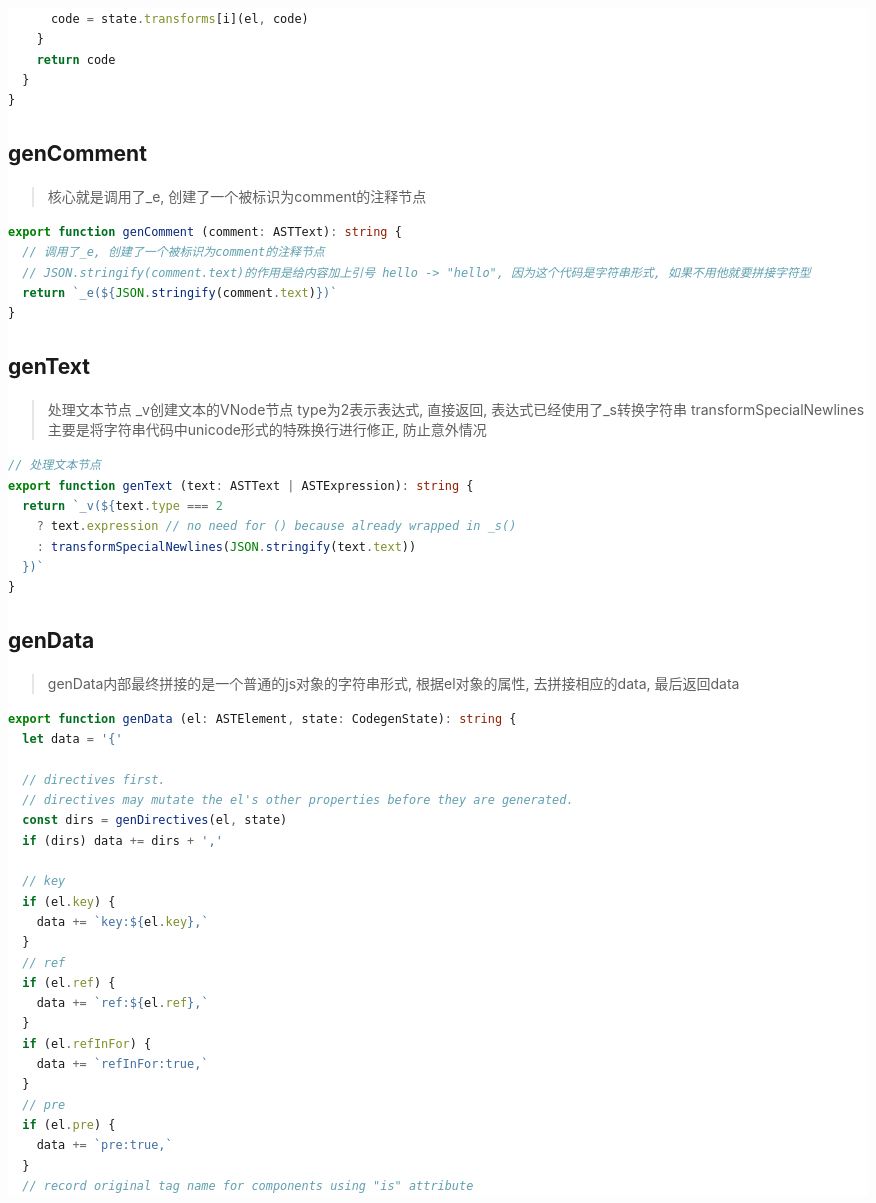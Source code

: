 ```ts
      code = state.transforms[i](el, code)
    }
    return code
  }
}
```
## genComment

> 核心就是调用了_e, 创建了一个被标识为comment的注释节点

```ts
export function genComment (comment: ASTText): string {
  // 调用了_e, 创建了一个被标识为comment的注释节点
  // JSON.stringify(comment.text)的作用是给内容加上引号 hello -> "hello", 因为这个代码是字符串形式, 如果不用他就要拼接字符型
  return `_e(${JSON.stringify(comment.text)})`
}
```

## genText

> 处理文本节点
> _v创建文本的VNode节点
> type为2表示表达式, 直接返回, 表达式已经使用了_s转换字符串
> transformSpecialNewlines主要是将字符串代码中unicode形式的特殊换行进行修正, 防止意外情况

```ts
// 处理文本节点
export function genText (text: ASTText | ASTExpression): string {
  return `_v(${text.type === 2
    ? text.expression // no need for () because already wrapped in _s()
    : transformSpecialNewlines(JSON.stringify(text.text))
  })`
}
```

## genData

> genData内部最终拼接的是一个普通的js对象的字符串形式, 根据el对象的属性, 去拼接相应的data, 最后返回data

```ts
export function genData (el: ASTElement, state: CodegenState): string {
  let data = '{'

  // directives first.
  // directives may mutate the el's other properties before they are generated.
  const dirs = genDirectives(el, state)
  if (dirs) data += dirs + ','

  // key
  if (el.key) {
    data += `key:${el.key},`
  }
  // ref
  if (el.ref) {
    data += `ref:${el.ref},`
  }
  if (el.refInFor) {
    data += `refInFor:true,`
  }
  // pre
  if (el.pre) {
    data += `pre:true,`
  }
  // record original tag name for components using "is" attribute
```